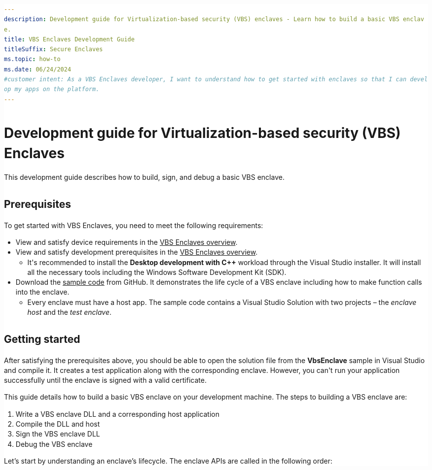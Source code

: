 ```yaml
---
description: Development guide for Virtualization-based security (VBS) enclaves - Learn how to build a basic VBS enclave.
title: VBS Enclaves Development Guide
titleSuffix: Secure Enclaves
ms.topic: how-to
ms.date: 06/24/2024
#customer intent: As a VBS Enclaves developer, I want to understand how to get started with enclaves so that I can develop my apps on the platform.
---
```


# Development guide for Virtualization-based security (VBS) Enclaves

This development guide describes how to build, sign, and debug a basic VBS enclave.

## Prerequisites

To get started with VBS Enclaves, you need to meet the following requirements:

- View and satisfy device requirements in the [VBS Enclaves overview](/windows/win32/trusted-execution/vbs-enclaves#device-requirements).
- View and satisfy development prerequisites in the [VBS Enclaves overview](/windows/win32/trusted-execution/vbs-enclaves#development-prerequisites).
  - It's recommended to install the **Desktop development with C++** workload through the Visual Studio installer. It will install all the necessary tools including the Windows Software Development Kit (SDK).
- Download the [sample code](https://github.com/microsoft/Windows-classic-samples/tree/main/Samples/VbsEnclave) from GitHub. It demonstrates the life cycle of a VBS enclave including how to make function calls into the enclave.
  - Every enclave must have a host app. The sample code contains a Visual Studio Solution with two projects – the *enclave host* and the *test enclave*.

## Getting started

After satisfying the prerequisites above, you should be able to open the solution file from the **VbsEnclave** sample in Visual Studio and compile it. It creates a test application along with the corresponding enclave. However, you can't run your application successfully until the enclave is signed with a valid certificate.

This guide details how to build a basic VBS enclave on your development machine. The steps to building a VBS enclave are:

1. Write a VBS enclave DLL and a corresponding host application
1. Compile the DLL and host
1. Sign the VBS enclave DLL
1. Debug the VBS enclave

Let’s start by understanding an enclave’s lifecycle. The enclave APIs are called in the following order:
